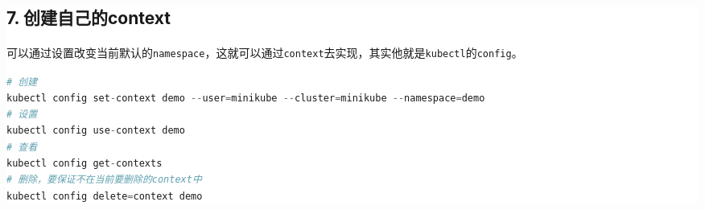 ## 7. 创建自己的context

可以通过设置改变当前默认的```namespace```，这就可以通过```context```去实现，其实他就是```kubectl```的```config```。

```s
# 创建
kubectl config set-context demo --user=minikube --cluster=minikube --namespace=demo
# 设置
kubectl config use-context demo
# 查看
kubectl config get-contexts
# 删除，要保证不在当前要删除的context中
kubectl config delete=context demo
```
